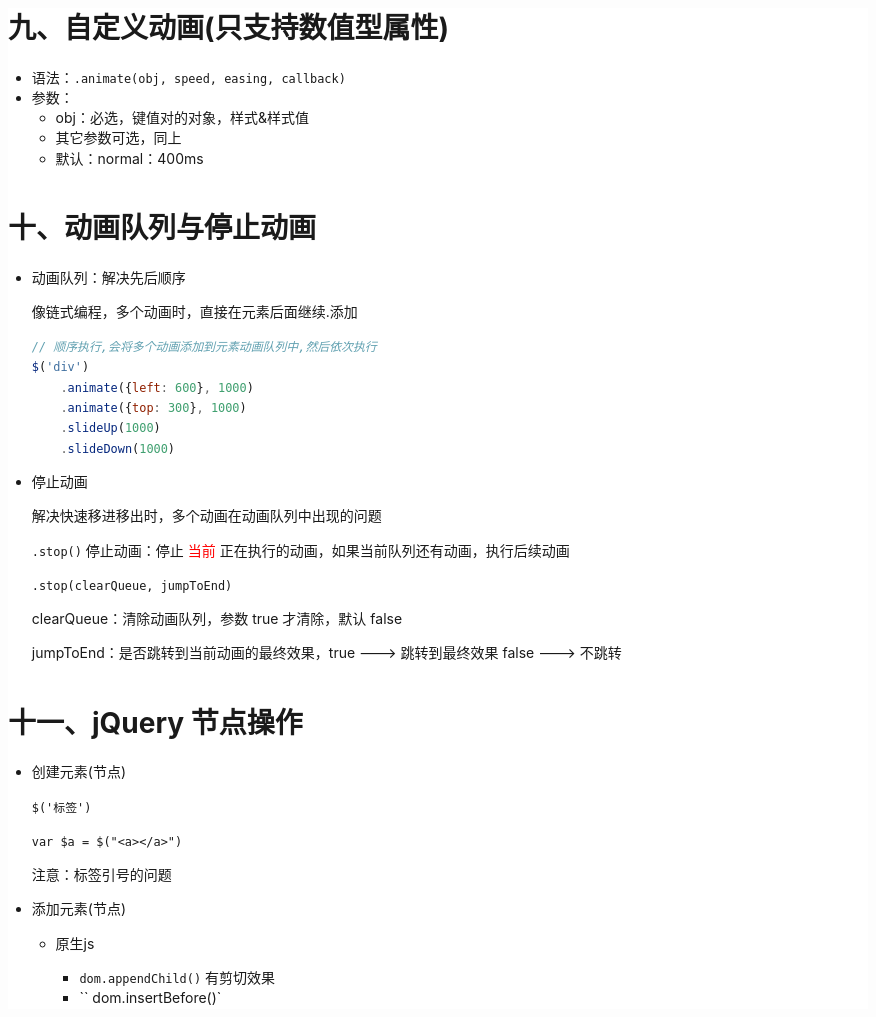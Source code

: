 

# 九、自定义动画(只支持数值型属性)

+ 语法：`.animate(obj, speed, easing, callback)`
+ 参数：
  + obj：必选，键值对的对象，样式&样式值
  + 其它参数可选，同上
  + 默认：normal：400ms



# 十、动画队列与停止动画

+ 动画队列：解决先后顺序

  像链式编程，多个动画时，直接在元素后面继续.添加

  ```js
  // 顺序执行,会将多个动画添加到元素动画队列中,然后依次执行
  $('div')
      .animate({left: 600}, 1000)
      .animate({top: 300}, 1000)
      .slideUp(1000)
      .slideDown(1000)
  ```

+ 停止动画

  解决快速移进移出时，多个动画在动画队列中出现的问题

  `.stop()` 停止动画：停止<font color=red> 当前 </font>正在执行的动画，如果当前队列还有动画，执行后续动画

  `.stop(clearQueue, jumpToEnd)`

  clearQueue：清除动画队列，参数 true 才清除，默认 false

  jumpToEnd：是否跳转到当前动画的最终效果，true ---> 跳转到最终效果 false ---> 不跳转



# 十一、jQuery 节点操作

+ 创建元素(节点)

  `$('标签')`

  `var $a = $("<a></a>")`

  注意：标签引号的问题

+ 添加元素(节点)

  + 原生js

    +  `dom.appendChild()` 有剪切效果
    + `` dom.insertBefore()`
